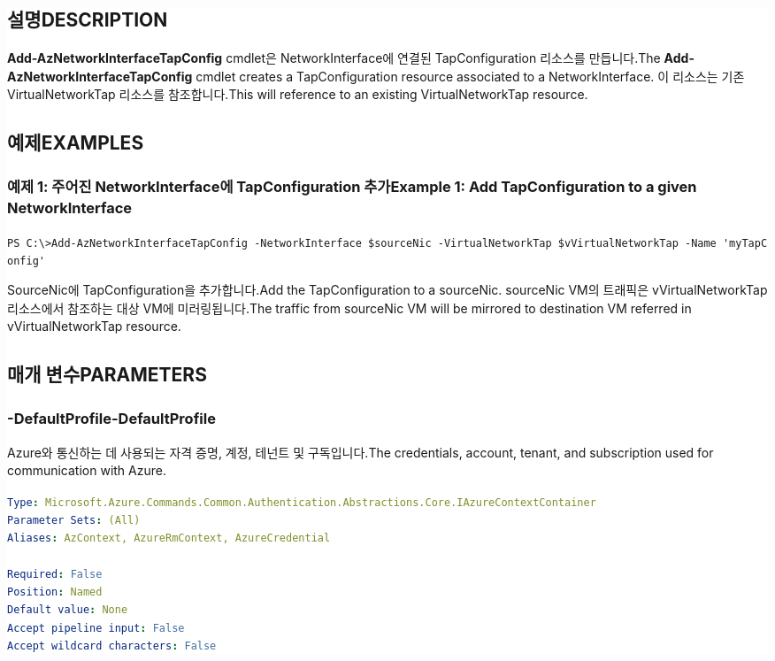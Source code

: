 ## <span data-ttu-id="f8e0c-108">설명</span><span class="sxs-lookup"><span data-stu-id="f8e0c-108">DESCRIPTION</span></span>
<span data-ttu-id="f8e0c-109">**Add-AzNetworkInterfaceTapConfig** cmdlet은 NetworkInterface에 연결된 TapConfiguration 리소스를 만듭니다.</span><span class="sxs-lookup"><span data-stu-id="f8e0c-109">The **Add-AzNetworkInterfaceTapConfig** cmdlet creates a TapConfiguration resource associated to a NetworkInterface.</span></span> <span data-ttu-id="f8e0c-110">이 리소스는 기존 VirtualNetworkTap 리소스를 참조합니다.</span><span class="sxs-lookup"><span data-stu-id="f8e0c-110">This will reference to an existing VirtualNetworkTap resource.</span></span>

## <span data-ttu-id="f8e0c-111">예제</span><span class="sxs-lookup"><span data-stu-id="f8e0c-111">EXAMPLES</span></span>

### <span data-ttu-id="f8e0c-112">예제 1: 주어진 NetworkInterface에 TapConfiguration 추가</span><span class="sxs-lookup"><span data-stu-id="f8e0c-112">Example 1: Add TapConfiguration to a given NetworkInterface</span></span>
```
PS C:\>Add-AzNetworkInterfaceTapConfig -NetworkInterface $sourceNic -VirtualNetworkTap $vVirtualNetworkTap -Name 'myTapConfig'
```

<span data-ttu-id="f8e0c-113">SourceNic에 TapConfiguration을 추가합니다.</span><span class="sxs-lookup"><span data-stu-id="f8e0c-113">Add the TapConfiguration to a sourceNic.</span></span> <span data-ttu-id="f8e0c-114">sourceNic VM의 트래픽은 vVirtualNetworkTap 리소스에서 참조하는 대상 VM에 미러링됩니다.</span><span class="sxs-lookup"><span data-stu-id="f8e0c-114">The traffic from sourceNic VM will be mirrored to destination VM referred in vVirtualNetworkTap resource.</span></span>

## <span data-ttu-id="f8e0c-115">매개 변수</span><span class="sxs-lookup"><span data-stu-id="f8e0c-115">PARAMETERS</span></span>

### <span data-ttu-id="f8e0c-116">-DefaultProfile</span><span class="sxs-lookup"><span data-stu-id="f8e0c-116">-DefaultProfile</span></span>
<span data-ttu-id="f8e0c-117">Azure와 통신하는 데 사용되는 자격 증명, 계정, 테넌트 및 구독입니다.</span><span class="sxs-lookup"><span data-stu-id="f8e0c-117">The credentials, account, tenant, and subscription used for communication with Azure.</span></span>

```yaml
Type: Microsoft.Azure.Commands.Common.Authentication.Abstractions.Core.IAzureContextContainer
Parameter Sets: (All)
Aliases: AzContext, AzureRmContext, AzureCredential

Required: False
Position: Named
Default value: None
Accept pipeline input: False
Accept wildcard characters: False
```
